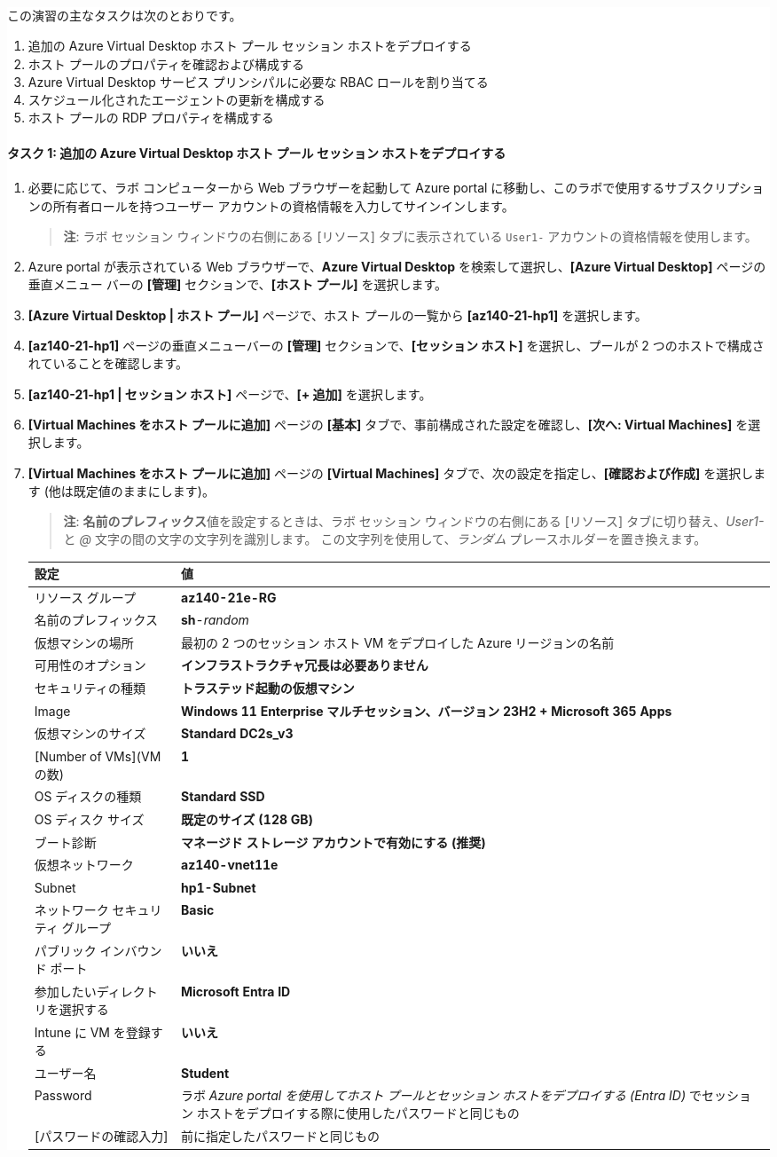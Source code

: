 この演習の主なタスクは次のとおりです。

1. 追加の Azure Virtual Desktop ホスト プール セッション ホストをデプロイする
1. ホスト プールのプロパティを確認および構成する
1. Azure Virtual Desktop サービス プリンシパルに必要な RBAC ロールを割り当てる
1. スケジュール化されたエージェントの更新を構成する
1. ホスト プールの RDP プロパティを構成する

#### タスク 1: 追加の Azure Virtual Desktop ホスト プール セッション ホストをデプロイする

1. 必要に応じて、ラボ コンピューターから Web ブラウザーを起動して Azure portal に移動し、このラボで使用するサブスクリプションの所有者ロールを持つユーザー アカウントの資格情報を入力してサインインします。

    > **注**: ラボ セッション ウィンドウの右側にある [リソース] タブに表示されている `User1-` アカウントの資格情報を使用します。

1. Azure portal が表示されている Web ブラウザーで、**Azure Virtual Desktop** を検索して選択し、**[Azure Virtual Desktop]** ページの垂直メニュー バーの **[管理]** セクションで、**[ホスト プール]** を選択します。
1. **[Azure Virtual Desktop \| ホスト プール]** ページで、ホスト プールの一覧から **[az140-21-hp1]** を選択します。
1. **[az140-21-hp1]** ページの垂直メニューバーの **[管理]** セクションで、**[セッション ホスト]** を選択し、プールが 2 つのホストで構成されていることを確認します。 
1. **[az140-21-hp1 \| セッション ホスト]** ページで、**[+ 追加]** を選択します。
1. **[Virtual Machines をホスト プールに追加]** ページの **[基本]** タブで、事前構成された設定を確認し、**[次へ: Virtual Machines]** を選択します。
1. **[Virtual Machines をホスト プールに追加]** ページの **[Virtual Machines]** タブで、次の設定を指定し、**[確認および作成]** を選択します (他は既定値のままにします)。

    > **注**: **名前のプレフィックス**値を設定するときは、ラボ セッション ウィンドウの右側にある [リソース] タブに切り替え、*User1-* と *@* 文字の間の文字の文字列を識別します。 この文字列を使用して、*ランダム* プレースホルダーを置き換えます。

    |設定|値|
    |---|---|
    |リソース グループ|**az140-21e-RG**|
    |名前のプレフィックス|**sh**-*random*|
    |仮想マシンの場所|最初の 2 つのセッション ホスト VM をデプロイした Azure リージョンの名前|
    |可用性のオプション|**インフラストラクチャ冗長は必要ありません**|
    |セキュリティの種類|**トラステッド起動の仮想マシン**|
    |Image|**Windows 11 Enterprise マルチセッション、バージョン 23H2 + Microsoft 365 Apps**|
    |仮想マシンのサイズ|**Standard DC2s_v3**|
    |[Number of VMs](VM の数)|**1**|
    |OS ディスクの種類|**Standard SSD**|
    |OS ディスク サイズ|**既定のサイズ (128 GB)**|
    |ブート診断|**マネージド ストレージ アカウントで有効にする (推奨)**|
    |仮想ネットワーク|**az140-vnet11e**|
    |Subnet|**hp1-Subnet**|
    |ネットワーク セキュリティ グループ|**Basic**|
    |パブリック インバウンド ポート|**いいえ**|
    |参加したいディレクトリを選択する|**Microsoft Entra ID**|
    |Intune に VM を登録する|**いいえ**|
    |ユーザー名|**Student**|
    |Password|ラボ *Azure portal を使用してホスト プールとセッション ホストをデプロイする (Entra ID)* でセッション ホストをデプロイする際に使用したパスワードと同じもの 
    |[パスワードの確認入力]|前に指定したパスワードと同じもの|
